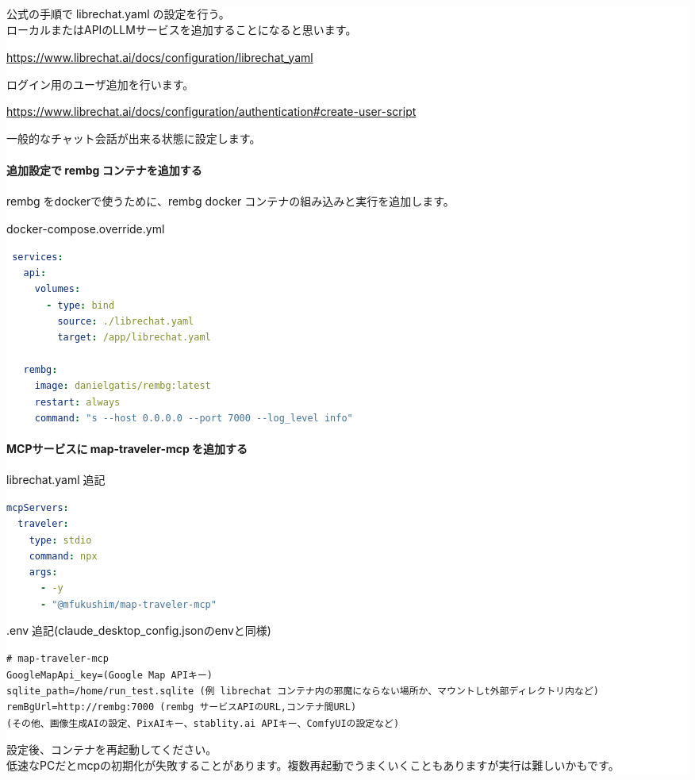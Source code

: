 公式の手順で librechat.yaml の設定を行う。  
ローカルまたはAPIのLLMサービスを追加することになると思います。  

https://www.librechat.ai/docs/configuration/librechat_yaml  

ログイン用のユーザ追加を行います。  

https://www.librechat.ai/docs/configuration/authentication#create-user-script  

一般的なチャット会話が出来る状態に設定します。

#### 追加設定で rembg コンテナを追加する

rembg をdockerで使うために、rembg docker コンテナの組み込みと実行を追加します。

docker-compose.override.yml
```yml
 services:
   api:
     volumes:
       - type: bind
         source: ./librechat.yaml
         target: /app/librechat.yaml

   rembg:
     image: danielgatis/rembg:latest
     restart: always
     command: "s --host 0.0.0.0 --port 7000 --log_level info"

```

#### MCPサービスに map-traveler-mcp を追加する

librechat.yaml 追記
```yaml
mcpServers:
  traveler:
    type: stdio
    command: npx
    args:
      - -y
      - "@mfukushim/map-traveler-mcp"
```

.env 追記(claude_desktop_config.jsonのenvと同様)
```env
# map-traveler-mcp
GoogleMapApi_key=(Google Map APIキー)
sqlite_path=/home/run_test.sqlite (例 librechat コンテナ内の邪魔にならない場所か、マウントしt外部ディレクトリ内など)
remBgUrl=http://rembg:7000 (rembg サービスAPIのURL,コンテナ間URL)
(その他、画像生成AIの設定、PixAIキー、stablity.ai APIキー、ComfyUIの設定など)

```

設定後、コンテナを再起動してください。  
低速なPCだとmcpの初期化が失敗することがあります。複数再起動でうまくいくこともありますが実行は難しいかもです。  
